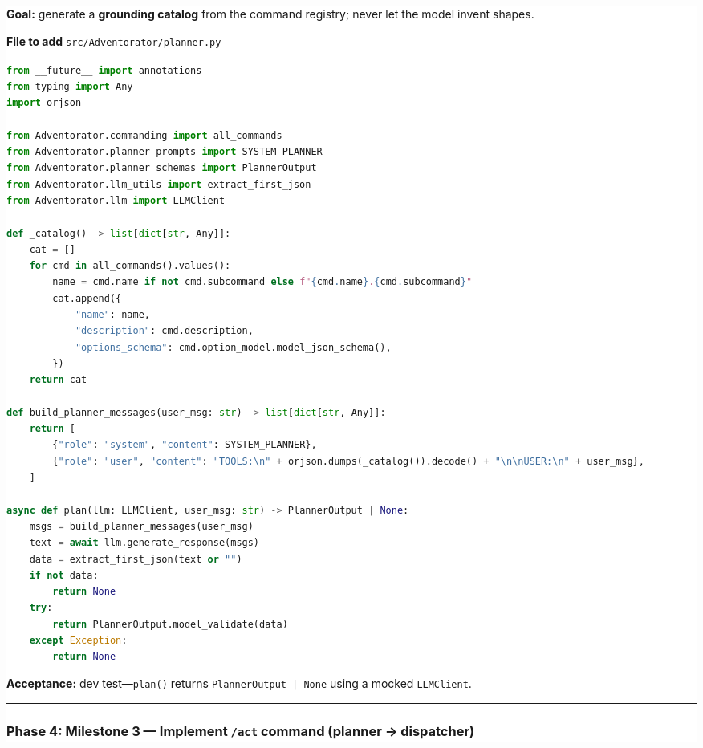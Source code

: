 **Goal:** generate a **grounding catalog** from the command registry; never let the model invent shapes.

**File to add** `src/Adventorator/planner.py`

```python
from __future__ import annotations
from typing import Any
import orjson

from Adventorator.commanding import all_commands
from Adventorator.planner_prompts import SYSTEM_PLANNER
from Adventorator.planner_schemas import PlannerOutput
from Adventorator.llm_utils import extract_first_json
from Adventorator.llm import LLMClient

def _catalog() -> list[dict[str, Any]]:
    cat = []
    for cmd in all_commands().values():
        name = cmd.name if not cmd.subcommand else f"{cmd.name}.{cmd.subcommand}"
        cat.append({
            "name": name,
            "description": cmd.description,
            "options_schema": cmd.option_model.model_json_schema(),
        })
    return cat

def build_planner_messages(user_msg: str) -> list[dict[str, Any]]:
    return [
        {"role": "system", "content": SYSTEM_PLANNER},
        {"role": "user", "content": "TOOLS:\n" + orjson.dumps(_catalog()).decode() + "\n\nUSER:\n" + user_msg},
    ]

async def plan(llm: LLMClient, user_msg: str) -> PlannerOutput | None:
    msgs = build_planner_messages(user_msg)
    text = await llm.generate_response(msgs)
    data = extract_first_json(text or "")
    if not data:
        return None
    try:
        return PlannerOutput.model_validate(data)
    except Exception:
        return None
```

**Acceptance:** dev test—`plan()` returns `PlannerOutput | None` using a mocked `LLMClient`.

---

### Phase 4: Milestone 3 — Implement `/act` command (planner → dispatcher)
